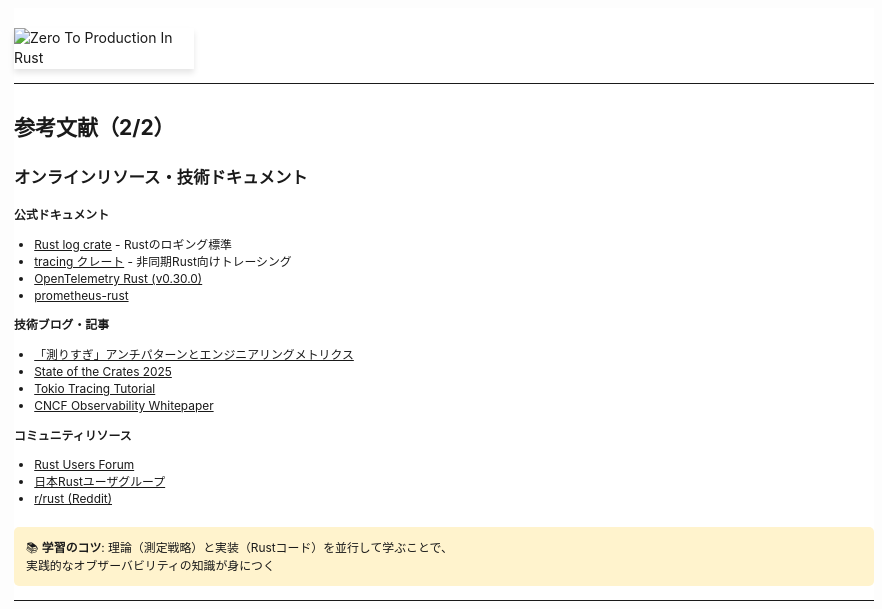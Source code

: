 </div>
<div style="width: 180px;">
<img src="../../assets/images/2025/getting-started-rust-observability/zero_to_production_in_rust.jpg" alt="Zero To Production In Rust" style="width: 100%; box-shadow: 0 4px 6px rgba(0,0,0,0.1); margin-top: 20px;">
</div>
</div>

---

## 参考文献（2/2）

### オンラインリソース・技術ドキュメント

<div style="font-size: 0.85em;">

**公式ドキュメント**
- [Rust log crate](https://docs.rs/log/) - Rustのロギング標準
- [tracing クレート](https://docs.rs/tracing/) - 非同期Rust向けトレーシング
- [OpenTelemetry Rust (v0.30.0)](https://github.com/open-telemetry/opentelemetry-rust)
- [prometheus-rust](https://github.com/prometheus/client_rust)

**技術ブログ・記事**
- [「測りすぎ」アンチパターンとエンジニアリングメトリクス](https://syu-m-5151.hatenablog.com/entry/2024/05/06/090014)
- [State of the Crates 2025](https://ohadravid.github.io/posts/2024-12-state-of-the-crates/)
- [Tokio Tracing Tutorial](https://tokio.rs/tokio/topics/tracing)
- [CNCF Observability Whitepaper](https://github.com/cncf/tag-observability)

**コミュニティリソース**
- [Rust Users Forum](https://users.rust-lang.org/)
- [日本Rustユーザグループ](https://rust-jp.rs/)
- [r/rust (Reddit)](https://www.reddit.com/r/rust/)

<div style="margin-top: 20px; padding: 12px; background-color: #fff3cd; border-radius: 5px;">
📚 <strong>学習のコツ</strong>: 理論（測定戦略）と実装（Rustコード）を並行して学ぶことで、<br>
実践的なオブザーバビリティの知識が身につく
</div>

</div>



---


